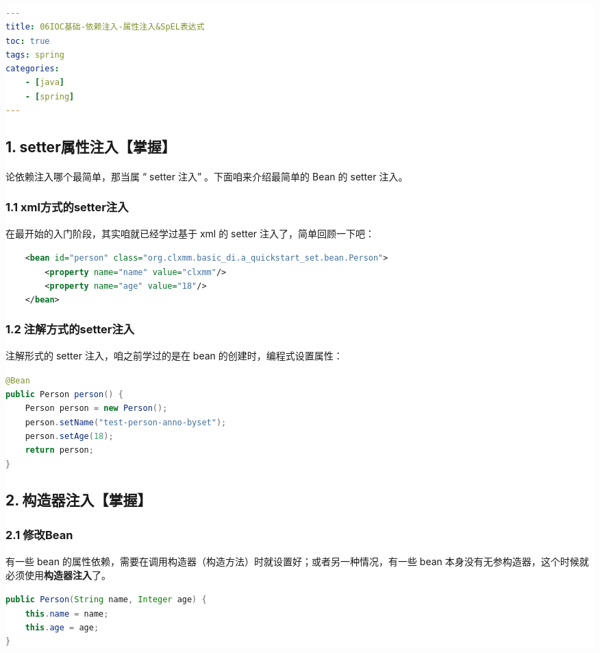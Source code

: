 ```yaml
---
title: 06IOC基础-依赖注入-属性注入&SpEL表达式
toc: true
tags: spring
categories: 
    - [java]
    - [spring]
---
```



##  1. setter属性注入【掌握】

论依赖注入哪个最简单，那当属 “ setter 注入” 。下面咱来介绍最简单的 Bean 的 setter 注入。

### 1.1 xml方式的setter注入

在最开始的入门阶段，其实咱就已经学过基于 xml 的 setter 注入了，简单回顾一下吧：

```xml
    <bean id="person" class="org.clxmm.basic_di.a_quickstart_set.bean.Person">
        <property name="name" value="clxmm"/>
        <property name="age" value="18"/>
    </bean>
```



### 1.2 注解方式的setter注入

注解形式的 setter 注入，咱之前学过的是在 bean 的创建时，编程式设置属性：

```java
@Bean
public Person person() {
    Person person = new Person();
    person.setName("test-person-anno-byset");
    person.setAge(18);
    return person;
}
```

## 2. 构造器注入【掌握】

### 2.1 修改Bean

有一些 bean 的属性依赖，需要在调用构造器（构造方法）时就设置好；或者另一种情况，有一些 bean 本身没有无参构造器，这个时候就必须使用**构造器注入**了。

```java
public Person(String name, Integer age) {
    this.name = name;
    this.age = age;
}
```
